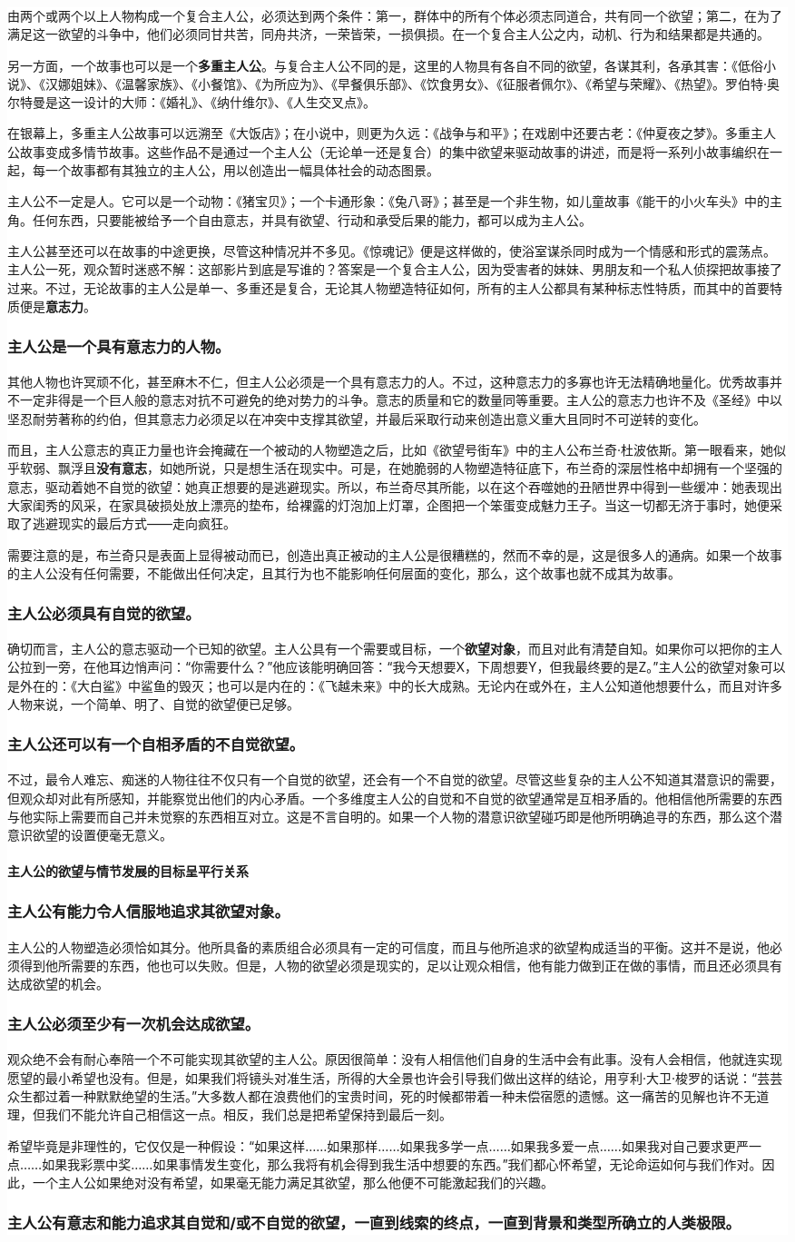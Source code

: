 由两个或两个以上人物构成一个复合主人公，必须达到两个条件：第一，群体中的所有个体必须志同道合，共有同一个欲望；第二，在为了满足这一欲望的斗争中，他们必须同甘共苦，同舟共济，一荣皆荣，一损俱损。在一个复合主人公之内，动机、行为和结果都是共通的。

另一方面，一个故事也可以是一个**多重主人公**。与复合主人公不同的是，这里的人物具有各自不同的欲望，各谋其利，各承其害：《低俗小说》、《汉娜姐妹》、《温馨家族》、《小餐馆》、《为所应为》、《早餐俱乐部》、《饮食男女》、《征服者佩尔》、《希望与荣耀》、《热望》。罗伯特·奥尔特曼是这一设计的大师：《婚礼》、《纳什维尔》、《人生交叉点》。

在银幕上，多重主人公故事可以远溯至《大饭店》；在小说中，则更为久远：《战争与和平》；在戏剧中还要古老：《仲夏夜之梦》。多重主人公故事变成多情节故事。这些作品不是通过一个主人公（无论单一还是复合）的集中欲望来驱动故事的讲述，而是将一系列小故事编织在一起，每一个故事都有其独立的主人公，用以创造出一幅具体社会的动态图景。

主人公不一定是人。它可以是一个动物：《猪宝贝》；一个卡通形象：《兔八哥》；甚至是一个非生物，如儿童故事《能干的小火车头》中的主角。任何东西，只要能被给予一个自由意志，并具有欲望、行动和承受后果的能力，都可以成为主人公。

主人公甚至还可以在故事的中途更换，尽管这种情况并不多见。《惊魂记》便是这样做的，使浴室谋杀同时成为一个情感和形式的震荡点。主人公一死，观众暂时迷惑不解：这部影片到底是写谁的？答案是一个复合主人公，因为受害者的妹妹、男朋友和一个私人侦探把故事接了过来。不过，无论故事的主人公是单一、多重还是复合，无论其人物塑造特征如何，所有的主人公都具有某种标志性特质，而其中的首要特质便是**意志力**。

### 主人公**是一个具有意志力的人物。**

其他人物也许冥顽不化，甚至麻木不仁，但主人公必须是一个具有意志力的人。不过，这种意志力的多寡也许无法精确地量化。优秀故事并不一定非得是一个巨人般的意志对抗不可避免的绝对势力的斗争。意志的质量和它的数量同等重要。主人公的意志力也许不及《圣经》中以坚忍耐劳著称的约伯，但其意志力必须足以在冲突中支撑其欲望，并最后采取行动来创造出意义重大且同时不可逆转的变化。

而且，主人公意志的真正力量也许会掩藏在一个被动的人物塑造之后，比如《欲望号街车》中的主人公布兰奇·杜波依斯。第一眼看来，她似乎软弱、飘浮且**没有意志**，如她所说，只是想生活在现实中。可是，在她脆弱的人物塑造特征底下，布兰奇的深层性格中却拥有一个坚强的意志，驱动着她不自觉的欲望：她真正想要的是逃避现实。所以，布兰奇尽其所能，以在这个吞噬她的丑陋世界中得到一些缓冲：她表现出大家闺秀的风采，在家具破损处放上漂亮的垫布，给裸露的灯泡加上灯罩，企图把一个笨蛋变成魅力王子。当这一切都无济于事时，她便采取了逃避现实的最后方式——走向疯狂。

需要注意的是，布兰奇只是表面上显得被动而已，创造出真正被动的主人公是很糟糕的，然而不幸的是，这是很多人的通病。如果一个故事的主人公没有任何需要，不能做出任何决定，且其行为也不能影响任何层面的变化，那么，这个故事也就不成其为故事。

### 主人公**必须具有自觉的欲望。**

确切而言，主人公的意志驱动一个已知的欲望。主人公具有一个需要或目标，一个**欲望对象**，而且对此有清楚自知。如果你可以把你的主人公拉到一旁，在他耳边悄声问：“你需要什么？”他应该能明确回答：“我今天想要X，下周想要Y，但我最终要的是Z。”主人公的欲望对象可以是外在的：《大白鲨》中鲨鱼的毁灭；也可以是内在的：《飞越未来》中的长大成熟。无论内在或外在，主人公知道他想要什么，而且对许多人物来说，一个简单、明了、自觉的欲望便已足够。

### 主人公**还可以有一个自相矛盾的不自觉欲望。**

不过，最令人难忘、痴迷的人物往往不仅只有一个自觉的欲望，还会有一个不自觉的欲望。尽管这些复杂的主人公不知道其潜意识的需要，但观众却对此有所感知，并能察觉出他们的内心矛盾。一个多维度主人公的自觉和不自觉的欲望通常是互相矛盾的。他相信他所需要的东西与他实际上需要而自己并未觉察的东西相互对立。这是不言自明的。如果一个人物的潜意识欲望碰巧即是他所明确追寻的东西，那么这个潜意识欲望的设置便毫无意义。

#### 主人公的欲望与情节发展的目标呈平行关系

### 主人公**有能力令人信服地追求其欲望对象。**

主人公的人物塑造必须恰如其分。他所具备的素质组合必须具有一定的可信度，而且与他所追求的欲望构成适当的平衡。这并不是说，他必须得到他所需要的东西，他也可以失败。但是，人物的欲望必须是现实的，足以让观众相信，他有能力做到正在做的事情，而且还必须具有达成欲望的机会。

### 主人公**必须至少有一次机会达成欲望。**

观众绝不会有耐心奉陪一个不可能实现其欲望的主人公。原因很简单：没有人相信他们自身的生活中会有此事。没有人会相信，他就连实现愿望的最小希望也没有。但是，如果我们将镜头对准生活，所得的大全景也许会引导我们做出这样的结论，用亨利·大卫·梭罗的话说：“芸芸众生都过着一种默默绝望的生活。”大多数人都在浪费他们的宝贵时间，死的时候都带着一种未偿宿愿的遗憾。这一痛苦的见解也许不无道理，但我们不能允许自己相信这一点。相反，我们总是把希望保持到最后一刻。

希望毕竟是非理性的，它仅仅是一种假设：“如果这样……如果那样……如果我多学一点……如果我多爱一点……如果我对自己要求更严一点……如果我彩票中奖……如果事情发生变化，那么我将有机会得到我生活中想要的东西。”我们都心怀希望，无论命运如何与我们作对。因此，一个主人公如果绝对没有希望，如果毫无能力满足其欲望，那么他便不可能激起我们的兴趣。

### 主人公**有意志和能力追求其自觉和/或不自觉的欲望，一直到线索的终点，一直到背景和类型所确立的人类极限。**
